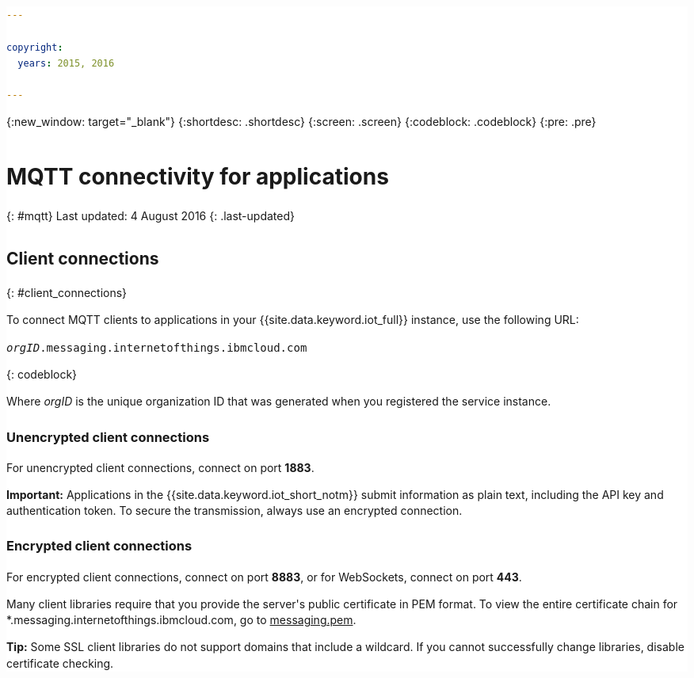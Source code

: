 ```yaml
---

copyright:
  years: 2015, 2016

---
```


{:new_window: target="_blank"}
{:shortdesc: .shortdesc}
{:screen: .screen}
{:codeblock: .codeblock}
{:pre: .pre}

# MQTT connectivity for applications
{: #mqtt}
Last updated: 4 August 2016
{: .last-updated}

## Client connections
{: #client_connections}

To connect MQTT clients to applications in your {{site.data.keyword.iot_full}} instance, use the following URL:

<pre class="pre"><var class="keyword varname">orgID</var>.messaging.internetofthings.ibmcloud.com</pre>
{: codeblock}

Where *orgID* is the unique organization ID that was generated when you registered the service instance.

### Unencrypted client connections

For unencrypted client connections, connect on port **1883**.

**Important:** Applications in the {{site.data.keyword.iot_short_notm}} submit information as plain text, including the API key and authentication token. To secure the transmission, always use an encrypted connection.

### Encrypted client connections

For encrypted client connections, connect on port **8883**, or for WebSockets, connect on port **443**.

Many client libraries require that you provide the server's public certificate in PEM format. To view the entire certificate chain for
\*.messaging.internetofthings.ibmcloud.com, go to [messaging.pem](https://github.com/ibm-messaging/iot-python/blob/master/src/ibmiotf/messaging.pem).

**Tip:** Some SSL client libraries do not support domains that include a wildcard. If you cannot successfully change libraries, disable certificate checking.
